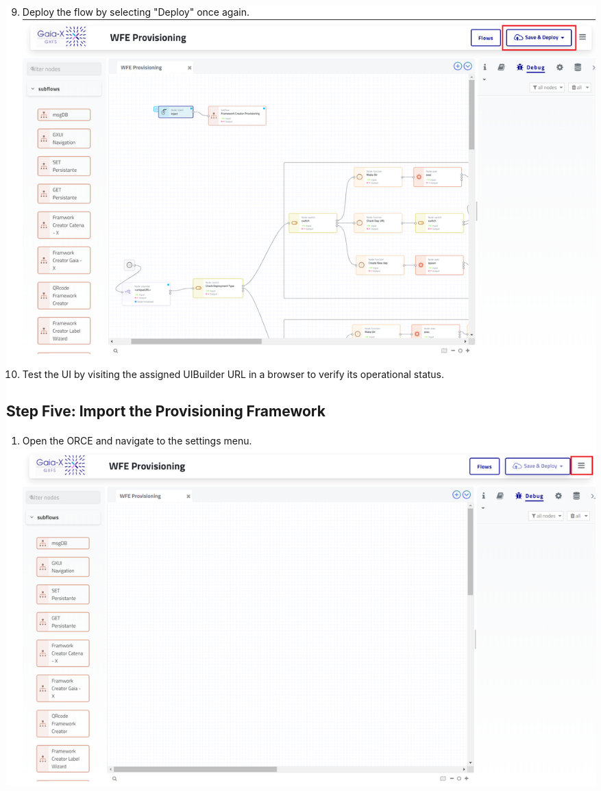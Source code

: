 9. Deploy the flow by selecting "Deploy" once again.
![Provisioning UI SecondDeploy](images/installation/SecondDeploy.png)

10. Test the UI by visiting the assigned UIBuilder URL in a browser to verify its operational status.


## Step Five: Import the Provisioning Framework
1. Open the ORCE and navigate to the settings menu.
![Provisioning Framework Settings](images/installation/Setting.png)
